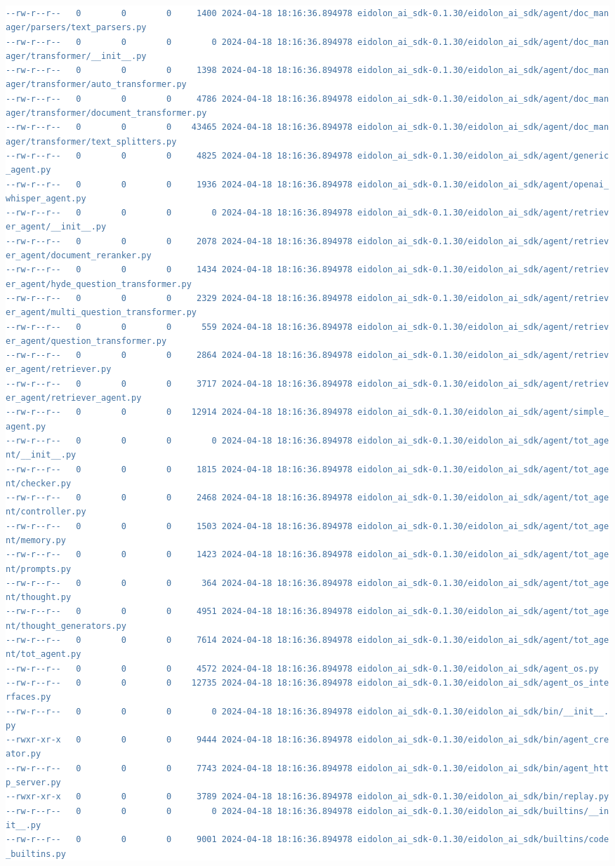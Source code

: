 ```diff
--rw-r--r--   0        0        0     1400 2024-04-18 18:16:36.894978 eidolon_ai_sdk-0.1.30/eidolon_ai_sdk/agent/doc_manager/parsers/text_parsers.py
--rw-r--r--   0        0        0        0 2024-04-18 18:16:36.894978 eidolon_ai_sdk-0.1.30/eidolon_ai_sdk/agent/doc_manager/transformer/__init__.py
--rw-r--r--   0        0        0     1398 2024-04-18 18:16:36.894978 eidolon_ai_sdk-0.1.30/eidolon_ai_sdk/agent/doc_manager/transformer/auto_transformer.py
--rw-r--r--   0        0        0     4786 2024-04-18 18:16:36.894978 eidolon_ai_sdk-0.1.30/eidolon_ai_sdk/agent/doc_manager/transformer/document_transformer.py
--rw-r--r--   0        0        0    43465 2024-04-18 18:16:36.894978 eidolon_ai_sdk-0.1.30/eidolon_ai_sdk/agent/doc_manager/transformer/text_splitters.py
--rw-r--r--   0        0        0     4825 2024-04-18 18:16:36.894978 eidolon_ai_sdk-0.1.30/eidolon_ai_sdk/agent/generic_agent.py
--rw-r--r--   0        0        0     1936 2024-04-18 18:16:36.894978 eidolon_ai_sdk-0.1.30/eidolon_ai_sdk/agent/openai_whisper_agent.py
--rw-r--r--   0        0        0        0 2024-04-18 18:16:36.894978 eidolon_ai_sdk-0.1.30/eidolon_ai_sdk/agent/retriever_agent/__init__.py
--rw-r--r--   0        0        0     2078 2024-04-18 18:16:36.894978 eidolon_ai_sdk-0.1.30/eidolon_ai_sdk/agent/retriever_agent/document_reranker.py
--rw-r--r--   0        0        0     1434 2024-04-18 18:16:36.894978 eidolon_ai_sdk-0.1.30/eidolon_ai_sdk/agent/retriever_agent/hyde_question_transformer.py
--rw-r--r--   0        0        0     2329 2024-04-18 18:16:36.894978 eidolon_ai_sdk-0.1.30/eidolon_ai_sdk/agent/retriever_agent/multi_question_transformer.py
--rw-r--r--   0        0        0      559 2024-04-18 18:16:36.894978 eidolon_ai_sdk-0.1.30/eidolon_ai_sdk/agent/retriever_agent/question_transformer.py
--rw-r--r--   0        0        0     2864 2024-04-18 18:16:36.894978 eidolon_ai_sdk-0.1.30/eidolon_ai_sdk/agent/retriever_agent/retriever.py
--rw-r--r--   0        0        0     3717 2024-04-18 18:16:36.894978 eidolon_ai_sdk-0.1.30/eidolon_ai_sdk/agent/retriever_agent/retriever_agent.py
--rw-r--r--   0        0        0    12914 2024-04-18 18:16:36.894978 eidolon_ai_sdk-0.1.30/eidolon_ai_sdk/agent/simple_agent.py
--rw-r--r--   0        0        0        0 2024-04-18 18:16:36.894978 eidolon_ai_sdk-0.1.30/eidolon_ai_sdk/agent/tot_agent/__init__.py
--rw-r--r--   0        0        0     1815 2024-04-18 18:16:36.894978 eidolon_ai_sdk-0.1.30/eidolon_ai_sdk/agent/tot_agent/checker.py
--rw-r--r--   0        0        0     2468 2024-04-18 18:16:36.894978 eidolon_ai_sdk-0.1.30/eidolon_ai_sdk/agent/tot_agent/controller.py
--rw-r--r--   0        0        0     1503 2024-04-18 18:16:36.894978 eidolon_ai_sdk-0.1.30/eidolon_ai_sdk/agent/tot_agent/memory.py
--rw-r--r--   0        0        0     1423 2024-04-18 18:16:36.894978 eidolon_ai_sdk-0.1.30/eidolon_ai_sdk/agent/tot_agent/prompts.py
--rw-r--r--   0        0        0      364 2024-04-18 18:16:36.894978 eidolon_ai_sdk-0.1.30/eidolon_ai_sdk/agent/tot_agent/thought.py
--rw-r--r--   0        0        0     4951 2024-04-18 18:16:36.894978 eidolon_ai_sdk-0.1.30/eidolon_ai_sdk/agent/tot_agent/thought_generators.py
--rw-r--r--   0        0        0     7614 2024-04-18 18:16:36.894978 eidolon_ai_sdk-0.1.30/eidolon_ai_sdk/agent/tot_agent/tot_agent.py
--rw-r--r--   0        0        0     4572 2024-04-18 18:16:36.894978 eidolon_ai_sdk-0.1.30/eidolon_ai_sdk/agent_os.py
--rw-r--r--   0        0        0    12735 2024-04-18 18:16:36.894978 eidolon_ai_sdk-0.1.30/eidolon_ai_sdk/agent_os_interfaces.py
--rw-r--r--   0        0        0        0 2024-04-18 18:16:36.894978 eidolon_ai_sdk-0.1.30/eidolon_ai_sdk/bin/__init__.py
--rwxr-xr-x   0        0        0     9444 2024-04-18 18:16:36.894978 eidolon_ai_sdk-0.1.30/eidolon_ai_sdk/bin/agent_creator.py
--rw-r--r--   0        0        0     7743 2024-04-18 18:16:36.894978 eidolon_ai_sdk-0.1.30/eidolon_ai_sdk/bin/agent_http_server.py
--rwxr-xr-x   0        0        0     3789 2024-04-18 18:16:36.894978 eidolon_ai_sdk-0.1.30/eidolon_ai_sdk/bin/replay.py
--rw-r--r--   0        0        0        0 2024-04-18 18:16:36.894978 eidolon_ai_sdk-0.1.30/eidolon_ai_sdk/builtins/__init__.py
--rw-r--r--   0        0        0     9001 2024-04-18 18:16:36.894978 eidolon_ai_sdk-0.1.30/eidolon_ai_sdk/builtins/code_builtins.py
```